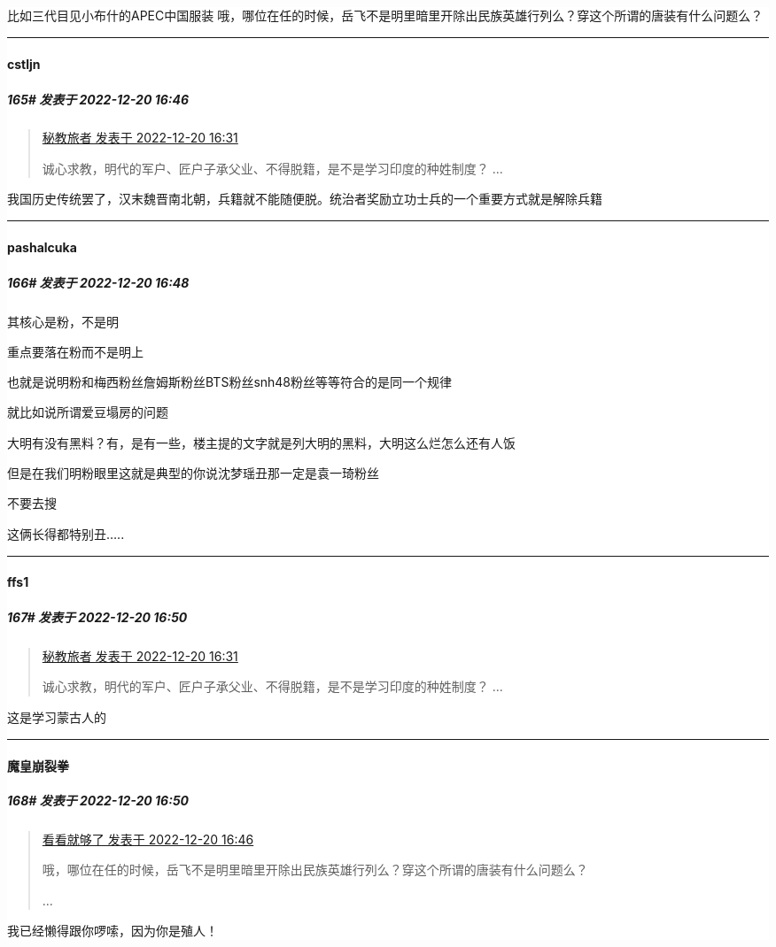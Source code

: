 比如三代目见小布什的APEC中国服装</blockquote>
哦，哪位在任的时候，岳飞不是明里暗里开除出民族英雄行列么？穿这个所谓的唐装有什么问题么？

*****

####  cstljn  
##### 165#       发表于 2022-12-20 16:46

<blockquote><a href="httphttps://bbs.saraba1st.com/2b/forum.php?mod=redirect&amp;goto=findpost&amp;pid=59020930&amp;ptid=2110929" target="_blank">秘教旅者 发表于 2022-12-20 16:31</a>

诚心求教，明代的军户、匠户子承父业、不得脱籍，是不是学习印度的种姓制度？ ...</blockquote>
我国历史传统罢了，汉末魏晋南北朝，兵籍就不能随便脱。统治者奖励立功士兵的一个重要方式就是解除兵籍

*****

####  pashalcuka  
##### 166#       发表于 2022-12-20 16:48

其核心是粉，不是明

重点要落在粉而不是明上

也就是说明粉和梅西粉丝詹姆斯粉丝BTS粉丝snh48粉丝等等符合的是同一个规律

就比如说所谓爱豆塌房的问题

大明有没有黑料？有，是有一些，楼主提的文字就是列大明的黑料，大明这么烂怎么还有人饭

但是在我们明粉眼里这就是典型的你说沈梦瑶丑那一定是袁一琦粉丝

不要去搜

这俩长得都特别丑…..

*****

####  ffs1  
##### 167#       发表于 2022-12-20 16:50

<blockquote><a href="httphttps://bbs.saraba1st.com/2b/forum.php?mod=redirect&amp;goto=findpost&amp;pid=59020930&amp;ptid=2110929" target="_blank">秘教旅者 发表于 2022-12-20 16:31</a>

诚心求教，明代的军户、匠户子承父业、不得脱籍，是不是学习印度的种姓制度？ ...</blockquote>
这是学习蒙古人的

*****

####  魔皇崩裂拳  
##### 168#       发表于 2022-12-20 16:50

<blockquote><a href="httphttps://bbs.saraba1st.com/2b/forum.php?mod=redirect&amp;goto=findpost&amp;pid=59021106&amp;ptid=2110929" target="_blank">看看就够了 发表于 2022-12-20 16:46</a>

哦，哪位在任的时候，岳飞不是明里暗里开除出民族英雄行列么？穿这个所谓的唐装有什么问题么？

 ...</blockquote>
我已经懒得跟你啰嗦，因为你是殖人！
